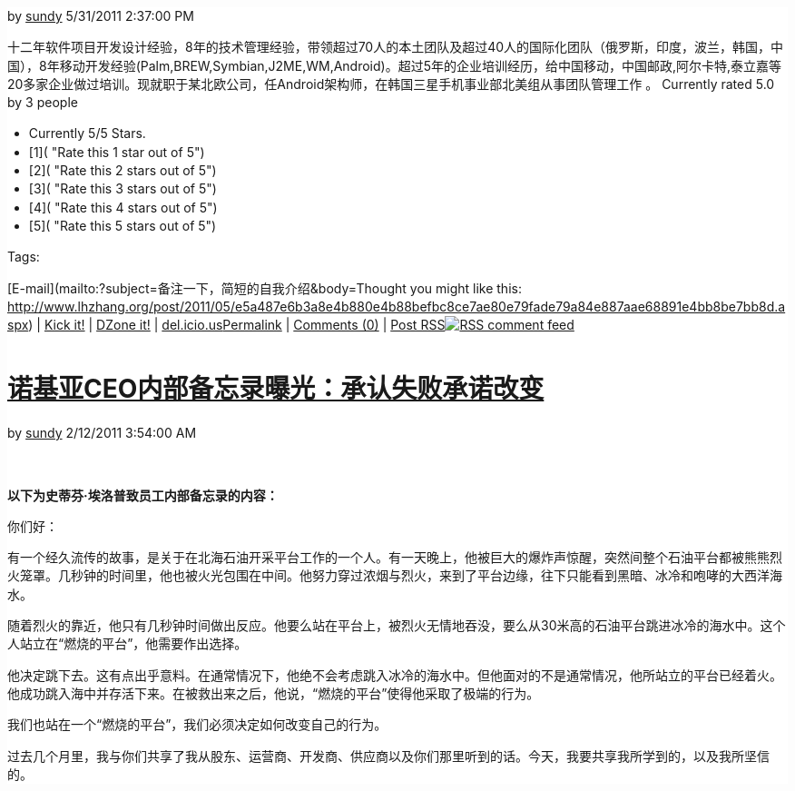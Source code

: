by [sundy](http://mobidever.com/author/sundy.aspx) 5/31/2011 2:37:00 PM

[]()[]()[]()十二年软件项目开发设计经验，8年的技术管理经验，带领超过70人的本土团队及超过40人的国际化团队（俄罗斯，印度，波兰，韩国，中国），8年移动开发经验(Palm,BREW,Symbian,J2ME,WM,Android)。超过5年的企业培训经历，给中国移动，中国邮政,阿尔卡特,泰立嘉等20多家企业做过培训。现就职于某北欧公司，任Android架构师，在韩国三星手机事业部北美组从事团队管理工作 。
Currently rated 5.0 by 3 people

* Currently 5/5 Stars.
* [1]( "Rate this 1 star out of 5")
* [2]( "Rate this 2 stars out of 5")
* [3]( "Rate this 3 stars out of 5")
* [4]( "Rate this 4 stars out of 5")
* [5]( "Rate this 5 stars out of 5")

Tags:

[E-mail](mailto:?subject=备注一下，简短的自我介绍&body=Thought you might like this: http://www.lhzhang.org/post/2011/05/e5a487e6b3a8e4b880e4b88befbc8ce7ae80e79fade79a84e887aae68891e4bb8be7bb8d.aspx) | [Kick it!](http://www.dotnetkicks.com/submit?url=http%3a%2f%2fwww.lhzhang.org%2fpost%2f2011%2f05%2fe5a487e6b3a8e4b880e4b88befbc8ce7ae80e79fade79a84e887aae68891e4bb8be7bb8d.aspx&title=%e5%a4%87%e6%b3%a8%e4%b8%80%e4%b8%8b%ef%bc%8c%e7%ae%80%e7%9f%ad%e7%9a%84%e8%87%aa%e6%88%91%e4%bb%8b%e7%bb%8d) | [DZone it!](http://www.dzone.com/links/add.html?url=http%3a%2f%2fwww.lhzhang.org%2fpost%2f2011%2f05%2fe5a487e6b3a8e4b880e4b88befbc8ce7ae80e79fade79a84e887aae68891e4bb8be7bb8d.aspx&title=%e5%a4%87%e6%b3%a8%e4%b8%80%e4%b8%8b%ef%bc%8c%e7%ae%80%e7%9f%ad%e7%9a%84%e8%87%aa%e6%88%91%e4%bb%8b%e7%bb%8d) | [del.icio.us](http://del.icio.us/post?url=http%3a%2f%2fwww.lhzhang.org%2fpost%2f2011%2f05%2fe5a487e6b3a8e4b880e4b88befbc8ce7ae80e79fade79a84e887aae68891e4bb8be7bb8d.aspx&title=%e5%a4%87%e6%b3%a8%e4%b8%80%e4%b8%8b%ef%bc%8c%e7%ae%80%e7%9f%ad%e7%9a%84%e8%87%aa%e6%88%91%e4%bb%8b%e7%bb%8d)[Permalink](http://www.lhzhang.org/post.aspx?id=1ddec803-21a7-432f-bc4c-833677ae212e) | [Comments (0)](http://mobidever.com/post/2011/05/e5a487e6b3a8e4b880e4b88befbc8ce7ae80e79fade79a84e887aae68891e4bb8be7bb8d.aspx#comment) | [Post RSS![RSS comment feed]()](http://mobidever.com/syndication.axd?post=1ddec803-21a7-432f-bc4c-833677ae212e)
# [诺基亚CEO内部备忘录曝光：承认失败承诺改变](http://mobidever.com/post/2011/02/e8afbae59fbae4ba9aCEOe58685e983a8e5a487e5bf98e5bd95e69b9de58589efbc9ae689bfe8aea4e5a4b1e8b4a5e689bfe8afbae694b9e58f98.aspx)

by [sundy](http://mobidever.com/author/sundy.aspx) 2/12/2011 3:54:00 AM

![]() 

**以下为史蒂芬·埃洛普致员工内部备忘录的内容：**

你们好：

有一个经久流传的故事，是关于在北海石油开采平台工作的一个人。有一天晚上，他被巨大的爆炸声惊醒，突然间整个石油平台都被熊熊烈火笼罩。几秒钟的时间里，他也被火光包围在中间。他努力穿过浓烟与烈火，来到了平台边缘，往下只能看到黑暗、冰冷和咆哮的大西洋海水。

随着烈火的靠近，他只有几秒钟时间做出反应。他要么站在平台上，被烈火无情地吞没，要么从30米高的石油平台跳进冰冷的海水中。这个人站立在“燃烧的平台”，他需要作出选择。

他决定跳下去。这有点出乎意料。在通常情况下，他绝不会考虑跳入冰冷的海水中。但他面对的不是通常情况，他所站立的平台已经着火。他成功跳入海中并存活下来。在被救出来之后，他说，“燃烧的平台”使得他采取了极端的行为。

我们也站在一个“燃烧的平台”，我们必须决定如何改变自己的行为。

过去几个月里，我与你们共享了我从股东、运营商、开发商、供应商以及你们那里听到的话。今天，我要共享我所学到的，以及我所坚信的。
